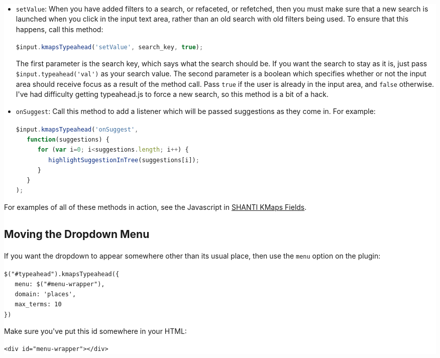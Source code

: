 * `setValue`: When you have added filters to a search, or refaceted, or refetched, then you must make sure that a new search is launched when you click in the input text
   area, rather than an old search with old filters being used. To ensure that this happens, call this method:
   ```javascript
   $input.kmapsTypeahead('setValue', search_key, true);
   ```
   The first parameter is the search key, which says what the search should be. If you want the search to stay as it is, just pass
   `$input.typeahead('val')` as your search value. The second parameter is a boolean which specifies whether or not the input area should receive focus as a result of 
   the method call. Pass `true` if the user is already in the input area, and `false` otherwise.
   I've had difficulty getting typeahead.js to force a new search, so this method is a bit of a hack.

* `onSuggest`: Call this method to add a listener which will be passed suggestions as they come in. For example:
   ```javascript
   $input.kmapsTypeahead('onSuggest',
      function(suggestions) {
         for (var i=0; i<suggestions.length; i++) {
            highlightSuggestionInTree(suggestions[i]);
         }
      }
   );
   ```

For examples of all of these methods in action, see the Javascript in [SHANTI KMaps Fields](https://github.com/shanti-uva/drupal_shanti_kmaps_fields).

## Moving the Dropdown Menu

If you want the dropdown to appear somewhere other than its usual place, then use the `menu` option on the plugin:

   ```
   $("#typeahead").kmapsTypeahead({
      menu: $("#menu-wrapper"),
      domain: 'places',
      max_terms: 10
   })
   ```

Make sure you've put this id somewhere in your HTML:

   ```
   <div id="menu-wrapper"></div>
   ```
